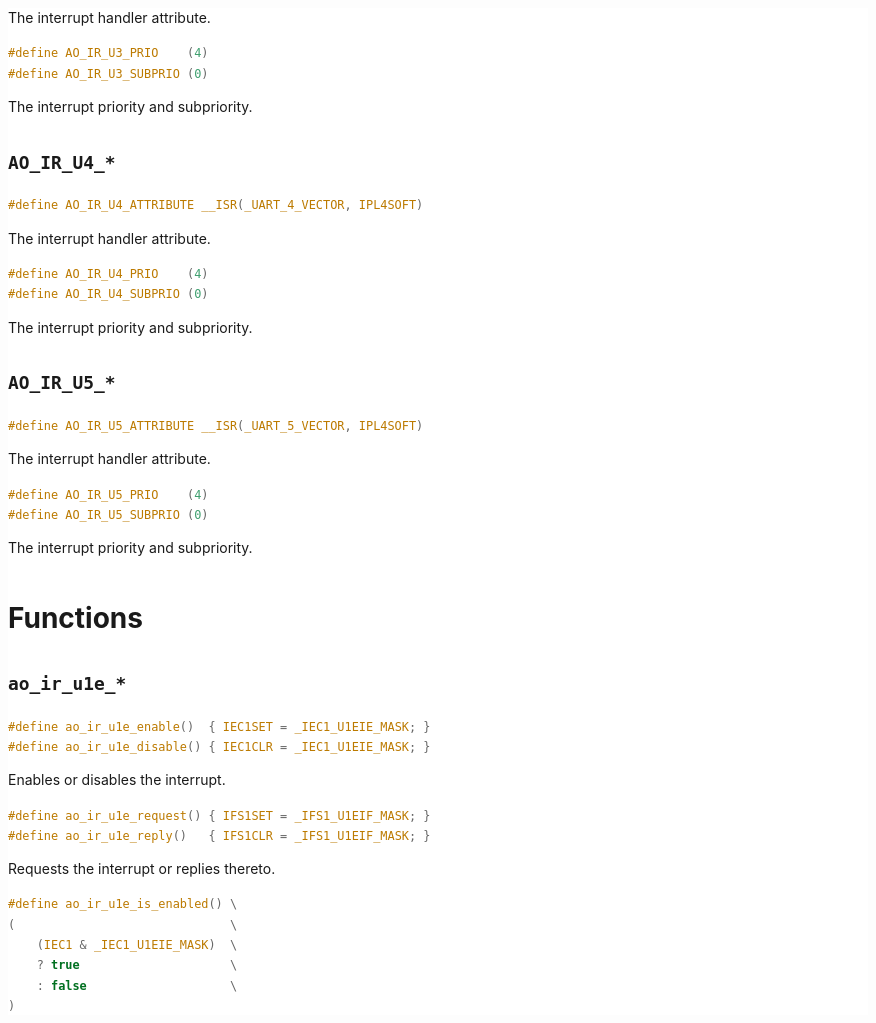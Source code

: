 The interrupt handler attribute.

```c
#define AO_IR_U3_PRIO    (4)
#define AO_IR_U3_SUBPRIO (0)
```

The interrupt priority and subpriority.

## `AO_IR_U4_*`

```c
#define AO_IR_U4_ATTRIBUTE __ISR(_UART_4_VECTOR, IPL4SOFT)
```

The interrupt handler attribute.

```c
#define AO_IR_U4_PRIO    (4)
#define AO_IR_U4_SUBPRIO (0)
```

The interrupt priority and subpriority.

## `AO_IR_U5_*`

```c
#define AO_IR_U5_ATTRIBUTE __ISR(_UART_5_VECTOR, IPL4SOFT)
```

The interrupt handler attribute.

```c
#define AO_IR_U5_PRIO    (4)
#define AO_IR_U5_SUBPRIO (0)
```

The interrupt priority and subpriority.

# Functions

## `ao_ir_u1e_*`

```c
#define ao_ir_u1e_enable()  { IEC1SET = _IEC1_U1EIE_MASK; }
#define ao_ir_u1e_disable() { IEC1CLR = _IEC1_U1EIE_MASK; }
```

Enables or disables the interrupt.

```c
#define ao_ir_u1e_request() { IFS1SET = _IFS1_U1EIF_MASK; }
#define ao_ir_u1e_reply()   { IFS1CLR = _IFS1_U1EIF_MASK; }
```

Requests the interrupt or replies thereto.

```c
#define ao_ir_u1e_is_enabled() \
(                              \
    (IEC1 & _IEC1_U1EIE_MASK)  \
    ? true                     \
    : false                    \
)
```
